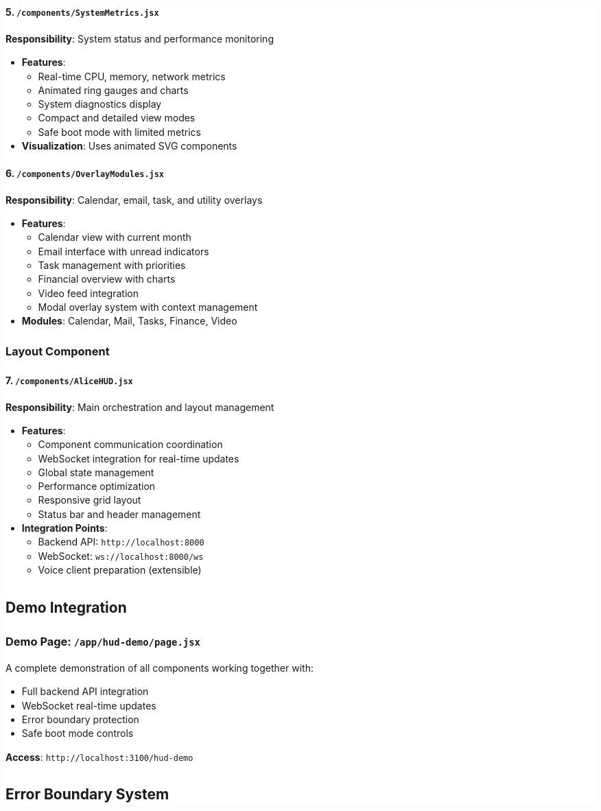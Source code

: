 #### 5. `/components/SystemMetrics.jsx`
**Responsibility**: System status and performance monitoring
- **Features**:
  - Real-time CPU, memory, network metrics
  - Animated ring gauges and charts
  - System diagnostics display
  - Compact and detailed view modes
  - Safe boot mode with limited metrics
- **Visualization**: Uses animated SVG components

#### 6. `/components/OverlayModules.jsx`
**Responsibility**: Calendar, email, task, and utility overlays
- **Features**:
  - Calendar view with current month
  - Email interface with unread indicators
  - Task management with priorities
  - Financial overview with charts
  - Video feed integration
  - Modal overlay system with context management
- **Modules**: Calendar, Mail, Tasks, Finance, Video

### Layout Component

#### 7. `/components/AliceHUD.jsx`
**Responsibility**: Main orchestration and layout management
- **Features**:
  - Component communication coordination
  - WebSocket integration for real-time updates
  - Global state management
  - Performance optimization
  - Responsive grid layout
  - Status bar and header management
- **Integration Points**:
  - Backend API: `http://localhost:8000`
  - WebSocket: `ws://localhost:8000/ws`
  - Voice client preparation (extensible)

## Demo Integration

### Demo Page: `/app/hud-demo/page.jsx`
A complete demonstration of all components working together with:
- Full backend API integration
- WebSocket real-time updates
- Error boundary protection
- Safe boot mode controls

**Access**: `http://localhost:3100/hud-demo`

## Error Boundary System
